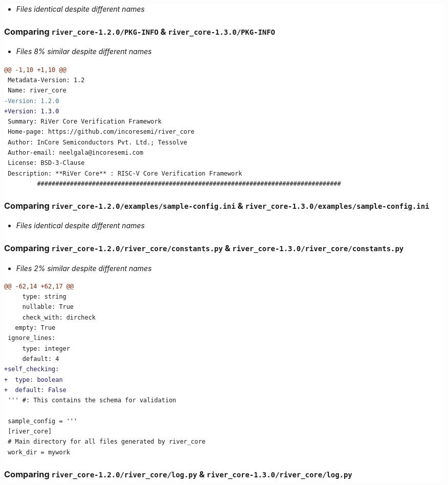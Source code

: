  * *Files identical despite different names*

### Comparing `river_core-1.2.0/PKG-INFO` & `river_core-1.3.0/PKG-INFO`

 * *Files 8% similar despite different names*

```diff
@@ -1,10 +1,10 @@
 Metadata-Version: 1.2
 Name: river_core
-Version: 1.2.0
+Version: 1.3.0
 Summary: RiVer Core Verification Framework
 Home-page: https://github.com/incoresemi/river_core
 Author: InCore Semiconductors Pvt. Ltd.; Tessolve
 Author-email: neelgala@incoresemi.com
 License: BSD-3-Clause
 Description: **RiVer Core** : RISC-V Core Verification Framework 
         ###################################################################################
```

### Comparing `river_core-1.2.0/examples/sample-config.ini` & `river_core-1.3.0/examples/sample-config.ini`

 * *Files identical despite different names*

### Comparing `river_core-1.2.0/river_core/constants.py` & `river_core-1.3.0/river_core/constants.py`

 * *Files 2% similar despite different names*

```diff
@@ -62,14 +62,17 @@
     type: string
     nullable: True
     check_with: dircheck
   empty: True
 ignore_lines:
     type: integer
     default: 4
+self_checking:
+  type: boolean
+  default: False
 ''' #: This contains the schema for validation
 
 sample_config = '''
 [river_core]
 # Main directory for all files generated by river_core
 work_dir = mywork
```

### Comparing `river_core-1.2.0/river_core/log.py` & `river_core-1.3.0/river_core/log.py`
